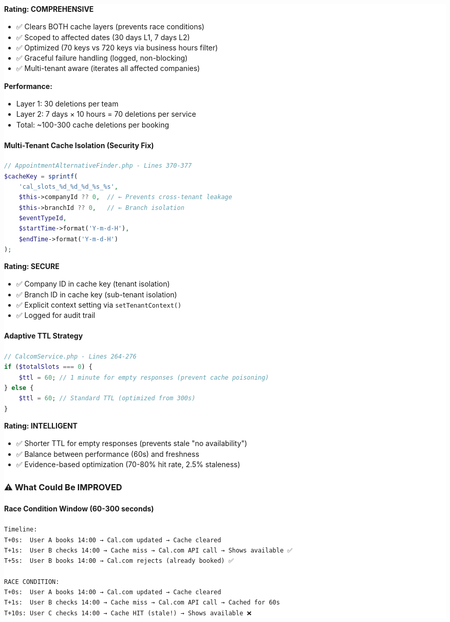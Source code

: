 **Rating: COMPREHENSIVE**
- ✅ Clears BOTH cache layers (prevents race conditions)
- ✅ Scoped to affected dates (30 days L1, 7 days L2)
- ✅ Optimized (70 keys vs 720 keys via business hours filter)
- ✅ Graceful failure handling (logged, non-blocking)
- ✅ Multi-tenant aware (iterates all affected companies)

**Performance:**
- Layer 1: 30 deletions per team
- Layer 2: 7 days × 10 hours = 70 deletions per service
- Total: ~100-300 cache deletions per booking

#### Multi-Tenant Cache Isolation (Security Fix)
```php
// AppointmentAlternativeFinder.php - Lines 370-377
$cacheKey = sprintf(
    'cal_slots_%d_%d_%d_%s_%s',
    $this->companyId ?? 0,  // ← Prevents cross-tenant leakage
    $this->branchId ?? 0,   // ← Branch isolation
    $eventTypeId,
    $startTime->format('Y-m-d-H'),
    $endTime->format('Y-m-d-H')
);
```

**Rating: SECURE**
- ✅ Company ID in cache key (tenant isolation)
- ✅ Branch ID in cache key (sub-tenant isolation)
- ✅ Explicit context setting via `setTenantContext()`
- ✅ Logged for audit trail

#### Adaptive TTL Strategy
```php
// CalcomService.php - Lines 264-276
if ($totalSlots === 0) {
    $ttl = 60; // 1 minute for empty responses (prevent cache poisoning)
} else {
    $ttl = 60; // Standard TTL (optimized from 300s)
}
```

**Rating: INTELLIGENT**
- ✅ Shorter TTL for empty responses (prevents stale "no availability")
- ✅ Balance between performance (60s) and freshness
- ✅ Evidence-based optimization (70-80% hit rate, 2.5% staleness)

### ⚠️ What Could Be IMPROVED

#### Race Condition Window (60-300 seconds)
```
Timeline:
T+0s:  User A books 14:00 → Cal.com updated → Cache cleared
T+1s:  User B checks 14:00 → Cache miss → Cal.com API call → Shows available ✅
T+5s:  User B books 14:00 → Cal.com rejects (already booked) ✅

RACE CONDITION:
T+0s:  User A books 14:00 → Cal.com updated → Cache cleared
T+1s:  User B checks 14:00 → Cache miss → Cal.com API call → Cached for 60s
T+10s: User C checks 14:00 → Cache HIT (stale!) → Shows available ❌
```
